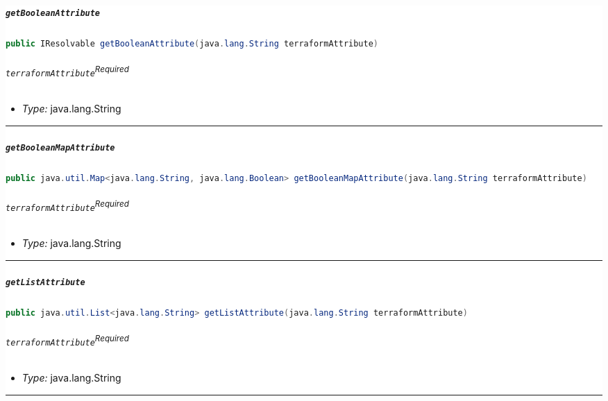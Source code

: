 
##### `getBooleanAttribute` <a name="getBooleanAttribute" id="@cdktf/provider-upcloud.dataUpcloudManagedDatabasePostgresqlSessions.DataUpcloudManagedDatabasePostgresqlSessions.getBooleanAttribute"></a>

```java
public IResolvable getBooleanAttribute(java.lang.String terraformAttribute)
```

###### `terraformAttribute`<sup>Required</sup> <a name="terraformAttribute" id="@cdktf/provider-upcloud.dataUpcloudManagedDatabasePostgresqlSessions.DataUpcloudManagedDatabasePostgresqlSessions.getBooleanAttribute.parameter.terraformAttribute"></a>

- *Type:* java.lang.String

---

##### `getBooleanMapAttribute` <a name="getBooleanMapAttribute" id="@cdktf/provider-upcloud.dataUpcloudManagedDatabasePostgresqlSessions.DataUpcloudManagedDatabasePostgresqlSessions.getBooleanMapAttribute"></a>

```java
public java.util.Map<java.lang.String, java.lang.Boolean> getBooleanMapAttribute(java.lang.String terraformAttribute)
```

###### `terraformAttribute`<sup>Required</sup> <a name="terraformAttribute" id="@cdktf/provider-upcloud.dataUpcloudManagedDatabasePostgresqlSessions.DataUpcloudManagedDatabasePostgresqlSessions.getBooleanMapAttribute.parameter.terraformAttribute"></a>

- *Type:* java.lang.String

---

##### `getListAttribute` <a name="getListAttribute" id="@cdktf/provider-upcloud.dataUpcloudManagedDatabasePostgresqlSessions.DataUpcloudManagedDatabasePostgresqlSessions.getListAttribute"></a>

```java
public java.util.List<java.lang.String> getListAttribute(java.lang.String terraformAttribute)
```

###### `terraformAttribute`<sup>Required</sup> <a name="terraformAttribute" id="@cdktf/provider-upcloud.dataUpcloudManagedDatabasePostgresqlSessions.DataUpcloudManagedDatabasePostgresqlSessions.getListAttribute.parameter.terraformAttribute"></a>

- *Type:* java.lang.String

---